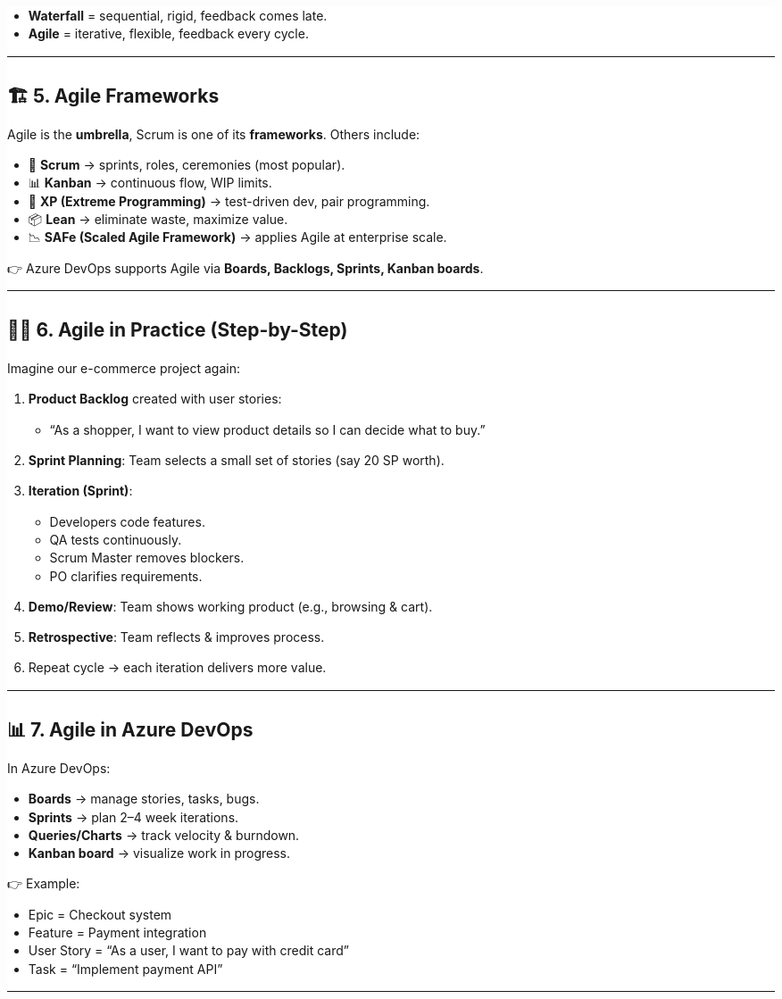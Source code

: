 - **Waterfall** = sequential, rigid, feedback comes late.
- **Agile** = iterative, flexible, feedback every cycle.

---

## 🏗️ 5. Agile Frameworks

Agile is the **umbrella**, Scrum is one of its **frameworks**. Others include:

- 🏉 **Scrum** → sprints, roles, ceremonies (most popular).
- 📊 **Kanban** → continuous flow, WIP limits.
- 🔄 **XP (Extreme Programming)** → test-driven dev, pair programming.
- 📦 **Lean** → eliminate waste, maximize value.
- 📉 **SAFe (Scaled Agile Framework)** → applies Agile at enterprise scale.

👉 Azure DevOps supports Agile via **Boards, Backlogs, Sprints, Kanban boards**.

---

## 🧑‍💻 6. Agile in Practice (Step-by-Step)

Imagine our e-commerce project again:

1. **Product Backlog** created with user stories:

   - “As a shopper, I want to view product details so I can decide what to buy.”

2. **Sprint Planning**: Team selects a small set of stories (say 20 SP worth).

3. **Iteration (Sprint)**:

   - Developers code features.
   - QA tests continuously.
   - Scrum Master removes blockers.
   - PO clarifies requirements.

4. **Demo/Review**: Team shows working product (e.g., browsing & cart).

5. **Retrospective**: Team reflects & improves process.

6. Repeat cycle → each iteration delivers more value.

---

## 📊 7. Agile in Azure DevOps

In Azure DevOps:

- **Boards** → manage stories, tasks, bugs.
- **Sprints** → plan 2–4 week iterations.
- **Queries/Charts** → track velocity & burndown.
- **Kanban board** → visualize work in progress.

👉 Example:

- Epic = Checkout system
- Feature = Payment integration
- User Story = “As a user, I want to pay with credit card”
- Task = “Implement payment API”

---